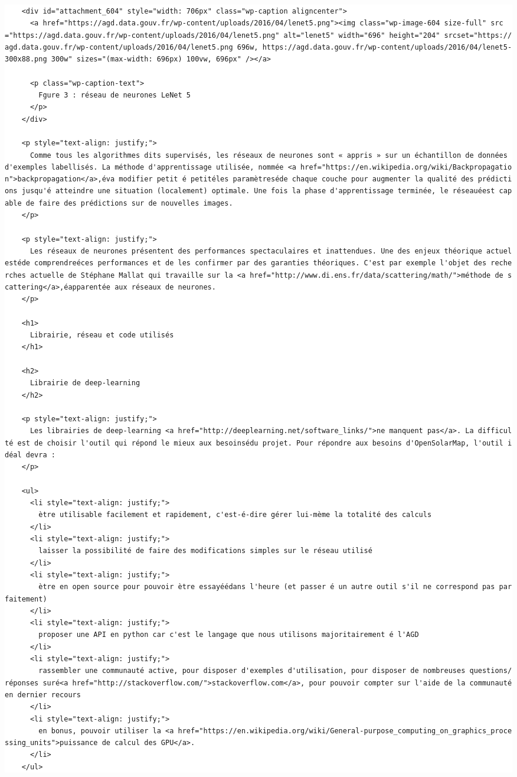         <div id="attachment_604" style="width: 706px" class="wp-caption aligncenter">
          <a href="https://agd.data.gouv.fr/wp-content/uploads/2016/04/lenet5.png"><img class="wp-image-604 size-full" src="https://agd.data.gouv.fr/wp-content/uploads/2016/04/lenet5.png" alt="lenet5" width="696" height="204" srcset="https://agd.data.gouv.fr/wp-content/uploads/2016/04/lenet5.png 696w, https://agd.data.gouv.fr/wp-content/uploads/2016/04/lenet5-300x88.png 300w" sizes="(max-width: 696px) 100vw, 696px" /></a>
          
          <p class="wp-caption-text">
            Fgure 3 : réseau de neurones LeNet 5
          </p>
        </div>
        
        <p style="text-align: justify;">
          Comme tous les algorithmes dits supervisés, les réseaux de neurones sont « appris » sur un échantillon de données d'exemples labellisés. La méthode d'apprentissage utilisée, nommée <a href="https://en.wikipedia.org/wiki/Backpropagation">backpropagation</a>,éva modifier petit é petitéles paramètreséde chaque couche pour augmenter la qualité des prédictions jusqu'é atteindre une situation (localement) optimale. Une fois la phase d'apprentissage terminée, le réseauéest capable de faire des prédictions sur de nouvelles images.
        </p>
        
        <p style="text-align: justify;">
          Les réseaux de neurones présentent des performances spectaculaires et inattendues. Une des enjeux théorique actuel estéde comprendreéces performances et de les confirmer par des garanties théoriques. C'est par exemple l'objet des recherches actuelle de Stéphane Mallat qui travaille sur la <a href="http://www.di.ens.fr/data/scattering/math/">méthode de scattering</a>,éapparentée aux réseaux de neurones.
        </p>
        
        <h1>
          Librairie, réseau et code utilisés
        </h1>
        
        <h2>
          Librairie de deep-learning
        </h2>
        
        <p style="text-align: justify;">
          Les librairies de deep-learning <a href="http://deeplearning.net/software_links/">ne manquent pas</a>. La difficulté est de choisir l'outil qui répond le mieux aux besoinsédu projet. Pour répondre aux besoins d'OpenSolarMap, l'outil idéal devra :
        </p>
        
        <ul>
          <li style="text-align: justify;">
            ètre utilisable facilement et rapidement, c'est-é-dire gérer lui-mème la totalité des calculs
          </li>
          <li style="text-align: justify;">
            laisser la possibilité de faire des modifications simples sur le réseau utilisé
          </li>
          <li style="text-align: justify;">
            ètre en open source pour pouvoir ètre essayéédans l'heure (et passer é un autre outil s'il ne correspond pas parfaitement)
          </li>
          <li style="text-align: justify;">
            proposer une API en python car c'est le langage que nous utilisons majoritairement é l'AGD
          </li>
          <li style="text-align: justify;">
            rassembler une communauté active, pour disposer d'exemples d'utilisation, pour disposer de nombreuses questions/réponses suré<a href="http://stackoverflow.com/">stackoverflow.com</a>, pour pouvoir compter sur l'aide de la communauté en dernier recours
          </li>
          <li style="text-align: justify;">
            en bonus, pouvoir utiliser la <a href="https://en.wikipedia.org/wiki/General-purpose_computing_on_graphics_processing_units">puissance de calcul des GPU</a>.
          </li>
        </ul>
        